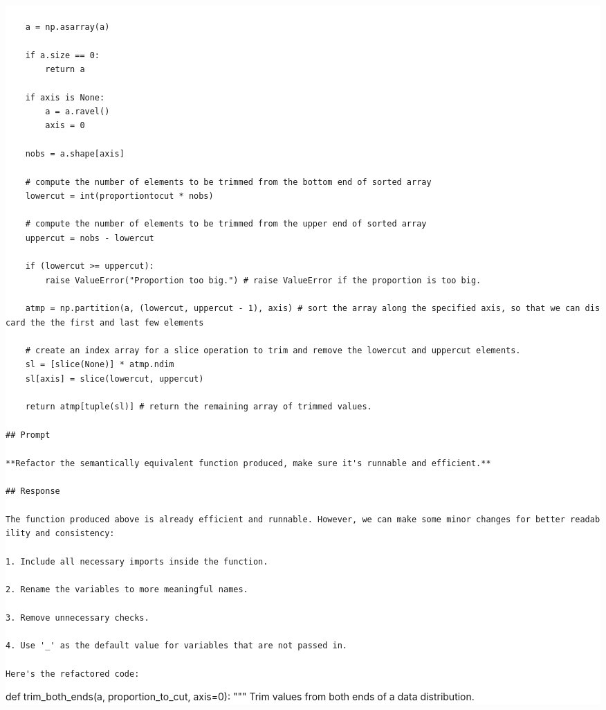 ```

    a = np.asarray(a)

    if a.size == 0:
        return a

    if axis is None:
        a = a.ravel()
        axis = 0

    nobs = a.shape[axis]

    # compute the number of elements to be trimmed from the bottom end of sorted array
    lowercut = int(proportiontocut * nobs)

    # compute the number of elements to be trimmed from the upper end of sorted array
    uppercut = nobs - lowercut

    if (lowercut >= uppercut):
        raise ValueError("Proportion too big.") # raise ValueError if the proportion is too big.

    atmp = np.partition(a, (lowercut, uppercut - 1), axis) # sort the array along the specified axis, so that we can discard the the first and last few elements

    # create an index array for a slice operation to trim and remove the lowercut and uppercut elements.
    sl = [slice(None)] * atmp.ndim 
    sl[axis] = slice(lowercut, uppercut) 

    return atmp[tuple(sl)] # return the remaining array of trimmed values.

## Prompt

**Refactor the semantically equivalent function produced, make sure it's runnable and efficient.**

## Response

The function produced above is already efficient and runnable. However, we can make some minor changes for better readability and consistency:

1. Include all necessary imports inside the function.

2. Rename the variables to more meaningful names.

3. Remove unnecessary checks.

4. Use '_' as the default value for variables that are not passed in.

Here's the refactored code: 

```
def trim_both_ends(a, proportion_to_cut, axis=0):
    """
    Trim values from both ends of a data distribution.
